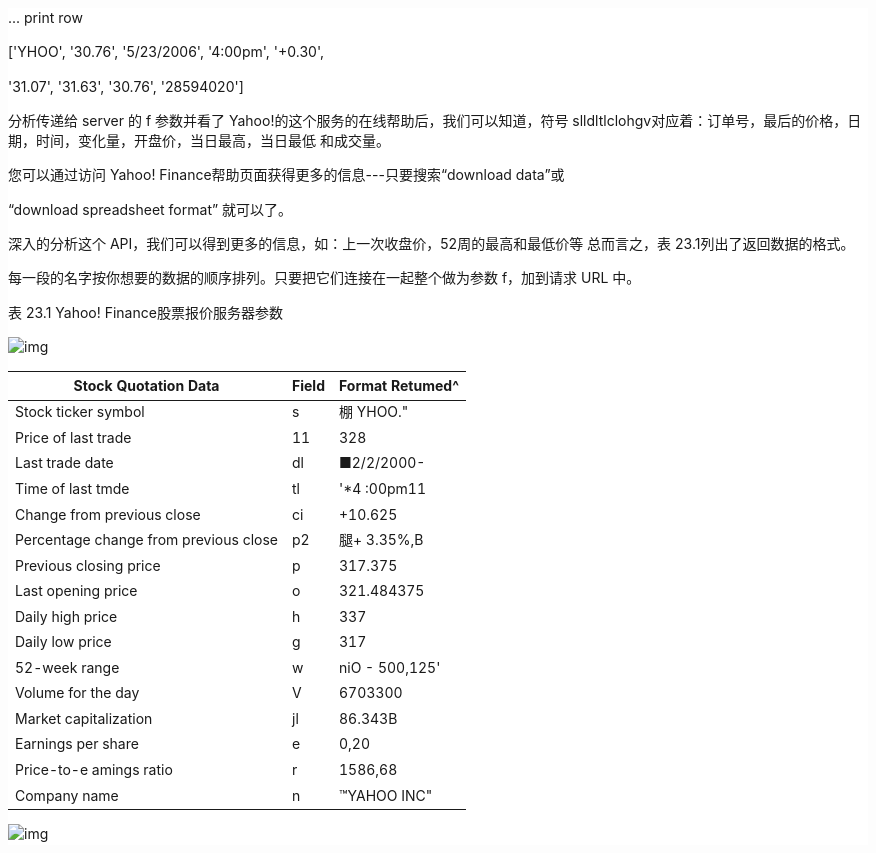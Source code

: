 ... print row

['YHOO', '30.76', '5/23/2006', '4:00pm', '+0.30',

'31.07', '31.63', '30.76', '28594020']

分析传递给 server 的 f 参数并看了 Yahoo!的这个服务的在线帮助后，我们可以知道，符号 slldltlclohgv对应着：订单号，最后的价格，日期，时间，变化量，开盘价，当日最高，当日最低 和成交量。

您可以通过访问 Yahoo! Finance帮助页面获得更多的信息---只要搜索“download data”或

“download spreadsheet format” 就可以了。

深入的分析这个 API，我们可以得到更多的信息，如：上一次收盘价，52周的最高和最低价等 总而言之，表 23.1列出了返回数据的格式。

每一段的名字按你想要的数据的顺序排列。只要把它们连接在一起整个做为参数 f，加到请求 URL 中。

表 23.1 Yahoo! Finance股票报价服务器参数



![img](07Python38c3160b-3269.jpg)



| Stock Quotation Data                  | Field | Format Retumed^ |
| ------------------------------------- | ----- | --------------- |
| Stock ticker symbol                   | s     | 棚 YHOO."       |
| Price of last trade                   | 11    | 328             |
| Last trade date                       | dl    | ■2/2/2000-      |
| Time of last tmde                     | tl    | '*4 :00pm11     |
| Change from previous close            | ci    | +10.625         |
| Percentage change from previous close | p2    | 腿+ 3.35%,B     |
| Previous closing price                | p     | 317.375         |
| Last opening price                    | o     | 321.484375      |
| Daily high price                      | h     | 337             |
| Daily low price                       | g     | 317             |
| 52-week range                         | w     | niO - 500,125'  |
| Volume for the day                    | V     | 6703300         |
| Market capitalization                 | jl    | 86.343B         |
| Earnings per share                    | e     | 0,20            |
| Price-to-e amings ratio               | r     | 1586,68         |
| Company name                          | n     | ™YAHOO INC"     |



![img](07Python38c3160b-3270.jpg)
